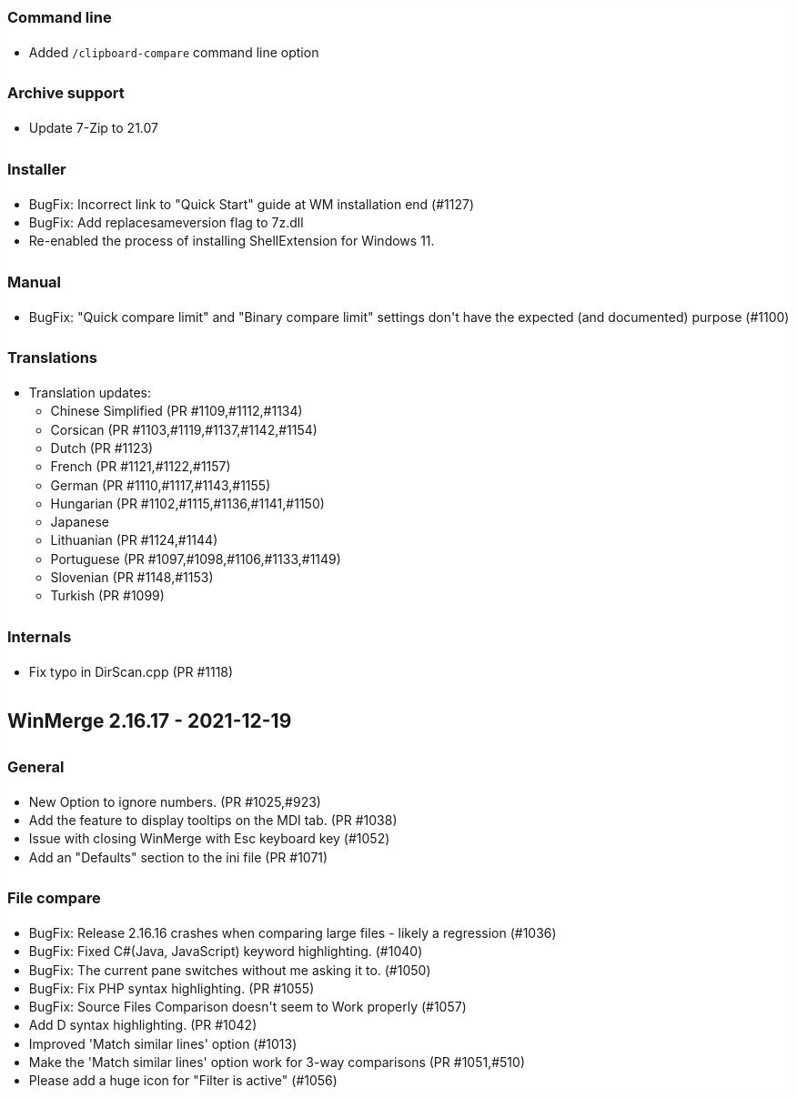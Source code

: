 ### Command line

- Added `/clipboard-compare` command line option

### Archive support

- Update 7-Zip to 21.07

### Installer

- BugFix: Incorrect link to "Quick Start" guide at WM installation end (#1127)
- BugFix: Add replacesameversion flag to 7z.dll
- Re-enabled the process of installing ShellExtension for Windows 11.

### Manual

- BugFix: "Quick compare limit" and "Binary compare limit" settings don't have
    the expected (and documented) purpose (#1100)

### Translations

- Translation updates:
  - Chinese Simplified (PR #1109,#1112,#1134)
  - Corsican (PR #1103,#1119,#1137,#1142,#1154)
  - Dutch (PR #1123)
  - French (PR #1121,#1122,#1157)
  - German (PR #1110,#1117,#1143,#1155)
  - Hungarian (PR #1102,#1115,#1136,#1141,#1150)
  - Japanese
  - Lithuanian (PR #1124,#1144)
  - Portuguese (PR #1097,#1098,#1106,#1133,#1149)
  - Slovenian (PR #1148,#1153)
  - Turkish (PR #1099)

### Internals

- Fix typo in DirScan.cpp (PR #1118)

## WinMerge 2.16.17 - 2021-12-19

### General

- New Option to ignore numbers. (PR #1025,#923)
- Add the feature to display tooltips on the MDI tab. (PR #1038)
- Issue with closing WinMerge with Esc keyboard key (#1052)
- Add an "Defaults" section to the ini file (PR #1071)

### File compare

- BugFix: Release 2.16.16 crashes when comparing large files - likely a
    regression (#1036)
- BugFix: Fixed C#(Java, JavaScript) keyword highlighting. (#1040)
- BugFix: The current pane switches without me asking it to. (#1050)
- BugFix: Fix PHP syntax highlighting. (PR #1055)
- BugFix:  Source Files Comparison doesn't seem to Work properly (#1057)
- Add D syntax highlighting. (PR #1042)
- Improved 'Match similar lines' option (#1013)
- Make the 'Match similar lines' option work for 3-way comparisons
    (PR #1051,#510)
- Please add a huge icon for "Filter is active" (#1056)
